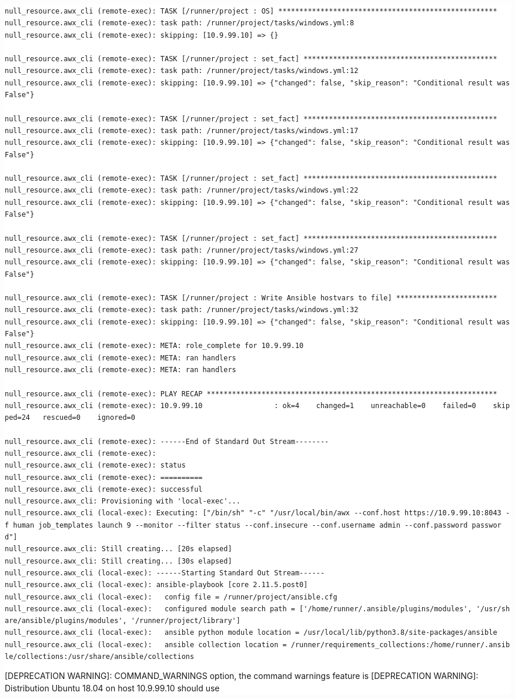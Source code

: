 ```log
null_resource.awx_cli (remote-exec): TASK [/runner/project : OS] ****************************************************
null_resource.awx_cli (remote-exec): task path: /runner/project/tasks/windows.yml:8
null_resource.awx_cli (remote-exec): skipping: [10.9.99.10] => {}

null_resource.awx_cli (remote-exec): TASK [/runner/project : set_fact] **********************************************
null_resource.awx_cli (remote-exec): task path: /runner/project/tasks/windows.yml:12
null_resource.awx_cli (remote-exec): skipping: [10.9.99.10] => {"changed": false, "skip_reason": "Conditional result was False"}

null_resource.awx_cli (remote-exec): TASK [/runner/project : set_fact] **********************************************
null_resource.awx_cli (remote-exec): task path: /runner/project/tasks/windows.yml:17
null_resource.awx_cli (remote-exec): skipping: [10.9.99.10] => {"changed": false, "skip_reason": "Conditional result was False"}

null_resource.awx_cli (remote-exec): TASK [/runner/project : set_fact] **********************************************
null_resource.awx_cli (remote-exec): task path: /runner/project/tasks/windows.yml:22
null_resource.awx_cli (remote-exec): skipping: [10.9.99.10] => {"changed": false, "skip_reason": "Conditional result was False"}

null_resource.awx_cli (remote-exec): TASK [/runner/project : set_fact] **********************************************
null_resource.awx_cli (remote-exec): task path: /runner/project/tasks/windows.yml:27
null_resource.awx_cli (remote-exec): skipping: [10.9.99.10] => {"changed": false, "skip_reason": "Conditional result was False"}

null_resource.awx_cli (remote-exec): TASK [/runner/project : Write Ansible hostvars to file] ************************
null_resource.awx_cli (remote-exec): task path: /runner/project/tasks/windows.yml:32
null_resource.awx_cli (remote-exec): skipping: [10.9.99.10] => {"changed": false, "skip_reason": "Conditional result was False"}
null_resource.awx_cli (remote-exec): META: role_complete for 10.9.99.10
null_resource.awx_cli (remote-exec): META: ran handlers
null_resource.awx_cli (remote-exec): META: ran handlers

null_resource.awx_cli (remote-exec): PLAY RECAP *********************************************************************
null_resource.awx_cli (remote-exec): 10.9.99.10                 : ok=4    changed=1    unreachable=0    failed=0    skipped=24   rescued=0    ignored=0

null_resource.awx_cli (remote-exec): ------End of Standard Out Stream--------
null_resource.awx_cli (remote-exec):
null_resource.awx_cli (remote-exec): status
null_resource.awx_cli (remote-exec): ==========
null_resource.awx_cli (remote-exec): successful
null_resource.awx_cli: Provisioning with 'local-exec'...
null_resource.awx_cli (local-exec): Executing: ["/bin/sh" "-c" "/usr/local/bin/awx --conf.host https://10.9.99.10:8043 -f human job_templates launch 9 --monitor --filter status --conf.insecure --conf.username admin --conf.password password"]
null_resource.awx_cli: Still creating... [20s elapsed]
null_resource.awx_cli: Still creating... [30s elapsed]
null_resource.awx_cli (local-exec): ------Starting Standard Out Stream------
null_resource.awx_cli (local-exec): ansible-playbook [core 2.11.5.post0]
null_resource.awx_cli (local-exec):   config file = /runner/project/ansible.cfg
null_resource.awx_cli (local-exec):   configured module search path = ['/home/runner/.ansible/plugins/modules', '/usr/share/ansible/plugins/modules', '/runner/project/library']
null_resource.awx_cli (local-exec):   ansible python module location = /usr/local/lib/python3.8/site-packages/ansible
null_resource.awx_cli (local-exec):   ansible collection location = /runner/requirements_collections:/home/runner/.ansible/collections:/usr/share/ansible/collections
```

[DEPRECATION WARNING]: COMMAND_WARNINGS option, the command warnings feature is
[DEPRECATION WARNING]: Distribution Ubuntu 18.04 on host 10.9.99.10 should use